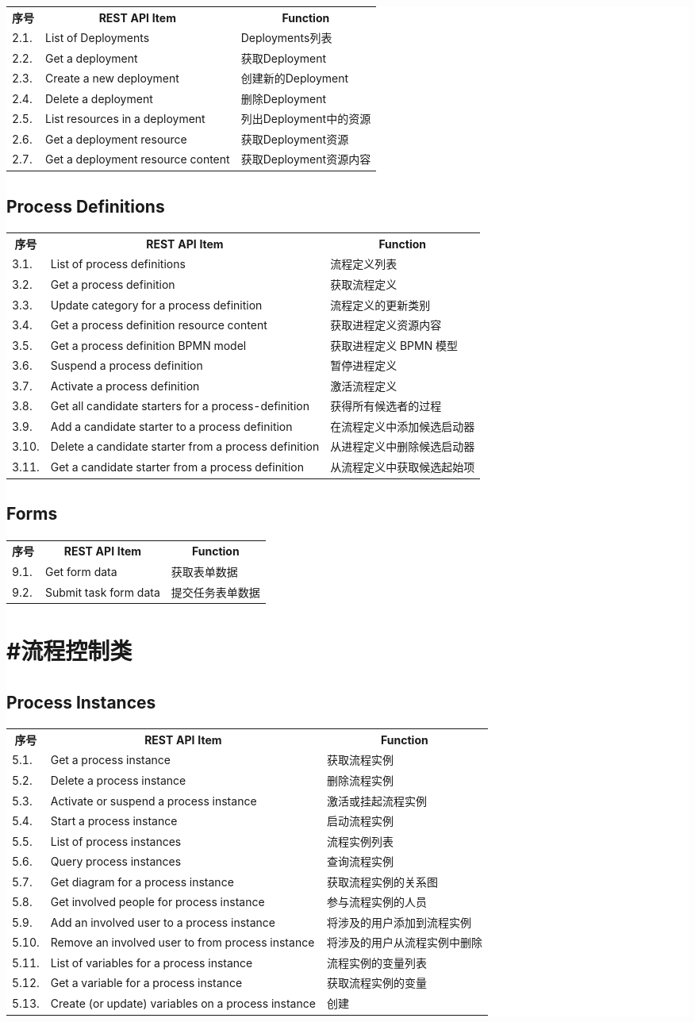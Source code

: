 <table width="100%">
<tr><th>序号</th><th>REST API  Item</th> <th> Function </th></tr>

<tr><td> 2.1. </td><td>List of Deployments</td><td>Deployments列表 </td> </tr>
<tr><td> 2.2. </td><td>Get a deployment</td><td>获取Deployment </td> </tr>
<tr><td> 2.3. </td><td>Create a new deployment</td><td>创建新的Deployment </td> </tr>
<tr><td> 2.4. </td><td>Delete a deployment</td><td>删除Deployment </td> </tr>
<tr><td> 2.5. </td><td>List resources in a deployment</td><td>列出Deployment中的资源 </td> </tr>
<tr><td> 2.6. </td><td>Get a deployment resource</td><td>获取Deployment资源 </td> </tr>
<tr><td> 2.7. </td><td>Get a deployment resource content</td><td>获取Deployment资源内容 </td> </tr>
</table>

Process Definitions 
--- 

<table width="100%">
<tr><th>序号</th><th>REST API  Item</th> <th> Function </th></tr>

<tr><td> 3.1. </td><td>List of process definitions</td><td>流程定义列表 </td> </tr>
<tr><td> 3.2. </td><td>Get a process definition</td><td>获取流程定义 </td> </tr>
<tr><td> 3.3. </td><td>Update category for a process definition</td><td>流程定义的更新类别 </td> </tr>
<tr><td> 3.4. </td><td>Get a process definition resource content</td><td>获取进程定义资源内容 </td> </tr>
<tr><td> 3.5. </td><td>Get a process definition BPMN model</td><td>获取进程定义 BPMN 模型 </td> </tr>
<tr><td> 3.6. </td><td>Suspend a process definition</td><td>暂停进程定义 </td> </tr>
<tr><td> 3.7. </td><td>Activate a process definition</td><td>激活流程定义 </td> </tr>
<tr><td> 3.8. </td><td>Get all candidate starters for a process-definition</td><td>获得所有候选者的过程 </td> </tr>
<tr><td> 3.9. </td><td>Add a candidate starter to a process definition</td><td>在流程定义中添加候选启动器 </td> </tr>
<tr><td> 3.10. </td><td>Delete a candidate starter from a process definition</td><td>从进程定义中删除候选启动器 </td> </tr>
<tr><td> 3.11. </td><td>Get a candidate starter from a process definition</td><td>从流程定义中获取候选起始项 </td> </tr>
</table>
 

Forms 
--- 

<table width="100%">
<tr><th>序号</th><th>REST API  Item</th> <th> Function </th></tr>

<tr><td> 9.1. </td><td>Get form data</td><td>获取表单数据 </td> </tr>
<tr><td> 9.2. </td><td>Submit task form data</td><td>提交任务表单数据 </td> </tr>
</table>

#流程控制类
==
Process Instances 
--- 

<table width="100%">
<tr><th>序号</th><th>REST API  Item</th> <th> Function </th></tr>

<tr><td> 5.1. </td><td>Get a process instance</td><td>获取流程实例 </td> </tr>
<tr><td> 5.2. </td><td>Delete a process instance</td><td>删除流程实例 </td> </tr>
<tr><td> 5.3. </td><td>Activate or suspend a process instance</td><td>激活或挂起流程实例 </td> </tr>
<tr><td> 5.4. </td><td>Start a process instance</td><td>启动流程实例 </td> </tr>
<tr><td> 5.5. </td><td>List of process instances</td><td>流程实例列表 </td> </tr>
<tr><td> 5.6. </td><td>Query process instances</td><td>查询流程实例 </td> </tr>
<tr><td> 5.7. </td><td>Get diagram for a process instance</td><td>获取流程实例的关系图 </td> </tr>
<tr><td> 5.8. </td><td>Get involved people for process instance</td><td>参与流程实例的人员 </td> </tr>
<tr><td> 5.9. </td><td>Add an involved user to a process instance</td><td>将涉及的用户添加到流程实例 </td> </tr>
<tr><td> 5.10. </td><td>Remove an involved user to from process instance</td><td>将涉及的用户从流程实例中删除 </td> </tr>
<tr><td> 5.11. </td><td>List of variables for a process instance</td><td>流程实例的变量列表 </td> </tr>
<tr><td> 5.12. </td><td>Get a variable for a process instance</td><td>获取流程实例的变量 </td> </tr>
<tr><td> 5.13. </td><td>Create (or update) variables on a process instance</td><td>创建 </td> </tr>